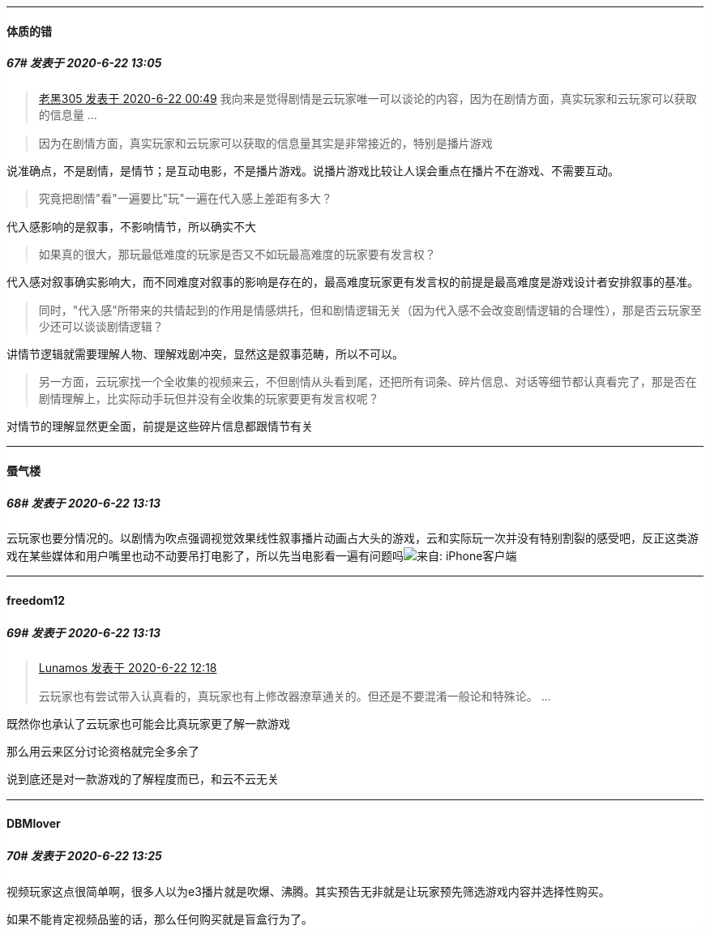
-----

####  体质的错  
##### 67#       发表于 2020-6-22 13:05


<blockquote><a href="httphttps://bbs.saraba1st.com/2b/forum.php?mod=redirect&amp;goto=findpost&amp;pid=47902379&amp;ptid=1943273" target="_blank">老黑305 发表于 2020-6-22 00:49</a>
我向来是觉得剧情是云玩家唯一可以谈论的内容，因为在剧情方面，真实玩家和云玩家可以获取的信息量 ...</blockquote><blockquote>因为在剧情方面，真实玩家和云玩家可以获取的信息量其实是非常接近的，特别是播片游戏</blockquote>
说准确点，不是剧情，是情节；是互动电影，不是播片游戏。说播片游戏比较让人误会重点在播片不在游戏、不需要互动。
<blockquote>究竟把剧情"看"一遍要比"玩"一遍在代入感上差距有多大？</blockquote>代入感影响的是叙事，不影响情节，所以确实不大

<blockquote>如果真的很大，那玩最低难度的玩家是否又不如玩最高难度的玩家要有发言权？</blockquote>代入感对叙事确实影响大，而不同难度对叙事的影响是存在的，最高难度玩家更有发言权的前提是最高难度是游戏设计者安排叙事的基准。

<blockquote>同时，"代入感"所带来的共情起到的作用是情感烘托，但和剧情逻辑无关（因为代入感不会改变剧情逻辑的合理性），那是否云玩家至少还可以谈谈剧情逻辑？</blockquote>讲情节逻辑就需要理解人物、理解戏剧冲突，显然这是叙事范畴，所以不可以。

<blockquote>另一方面，云玩家找一个全收集的视频来云，不但剧情从头看到尾，还把所有词条、碎片信息、对话等细节都认真看完了，那是否在剧情理解上，比实际动手玩但并没有全收集的玩家要更有发言权呢？</blockquote>对情节的理解显然更全面，前提是这些碎片信息都跟情节有关


-----

####  蜃气楼  
##### 68#       发表于 2020-6-22 13:13


云玩家也要分情况的。以剧情为吹点强调视觉效果线性叙事播片动画占大头的游戏，云和实际玩一次并没有特别割裂的感受吧，反正这类游戏在某些媒体和用户嘴里也动不动要吊打电影了，所以先当电影看一遍有问题吗<img src="https://static.saraba1st.com/image/smiley/face2017/035.png" referrerpolicy="no-referrer">来自: iPhone客户端


-----

####  freedom12  
##### 69#       发表于 2020-6-22 13:13


<blockquote><a href="httphttps://bbs.saraba1st.com/2b/forum.php?mod=redirect&amp;goto=findpost&amp;pid=47901908&amp;ptid=1943273" target="_blank">Lunamos 发表于 2020-6-22 12:18</a>

云玩家也有尝试带入认真看的，真玩家也有上修改器潦草通关的。但还是不要混淆一般论和特殊论。 ...</blockquote>
既然你也承认了云玩家也可能会比真玩家更了解一款游戏

那么用云来区分讨论资格就完全多余了

说到底还是对一款游戏的了解程度而已，和云不云无关


-----

####  DBMlover  
##### 70#       发表于 2020-6-22 13:25


视频玩家这点很简单啊，很多人以为e3播片就是吹爆、沸腾。其实预告无非就是让玩家预先筛选游戏内容并选择性购买。

如果不能肯定视频品鉴的话，那么任何购买就是盲盒行为了。

